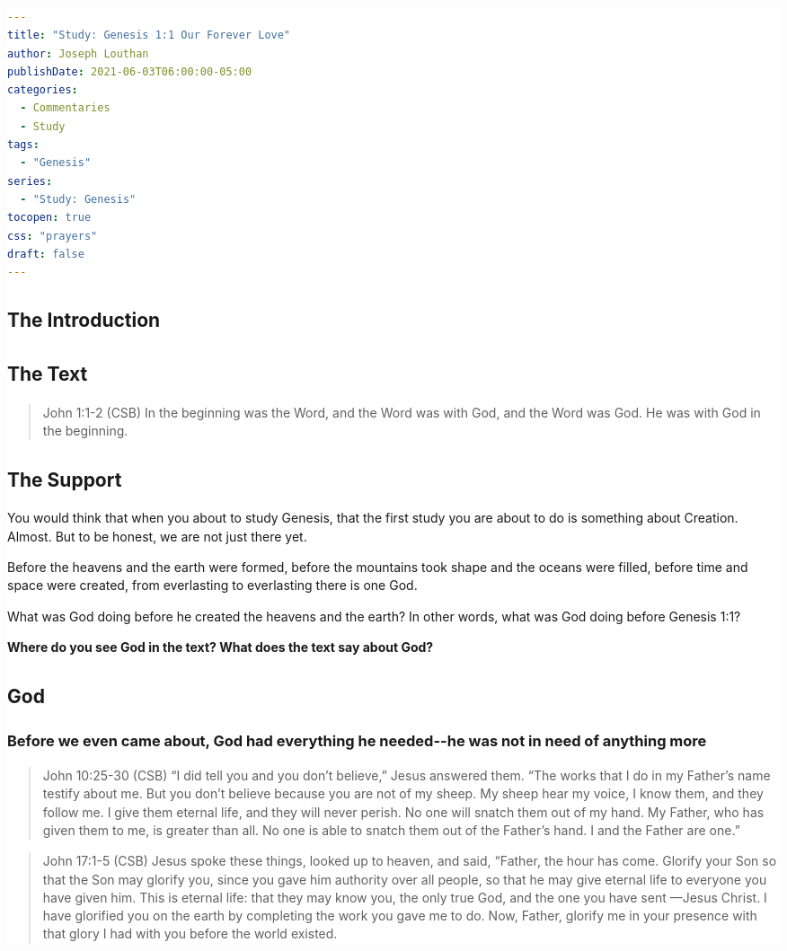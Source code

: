 ```yaml
---
title: "Study: Genesis 1:1 Our Forever Love"
author: Joseph Louthan
publishDate: 2021-06-03T06:00:00-05:00
categories:
  - Commentaries
  - Study
tags:
  - "Genesis"
series:
  - "Study: Genesis"
tocopen: true
css: "prayers"
draft: false
---
```

## The Introduction

## The Text

>John 1:1-2 (CSB) In the beginning was the Word, and the Word was with God, and the Word was God. He was with God in the beginning.

## The Support

You would think that when you about to study Genesis, that the first study you are about to do is something about Creation. Almost. But to be honest, we are not just there yet.

Before the heavens and the earth were formed, before the mountains took shape and the oceans were filled, before time and space were created, from everlasting to everlasting there is one God.

What was God doing before he created the heavens and the earth? In other words, what was God doing before Genesis 1:1?

<div style="page-break-after: always;"></div>

**Where do you see God in the text? What does the text say about God?**

## God

### Before we even came about, God had everything he needed--he was not in need of anything more

>John 10:25-30 (CSB) “I did tell you and you don’t believe,” Jesus answered them. “The works that I do in my Father’s name testify about me. But you don’t believe because you are not of my sheep. My sheep hear my voice, I know them, and they follow me. I give them eternal life, and they will never perish. No one will snatch them out of my hand. My Father, who has given them to me, is greater than all. No one is able to snatch them out of the Father’s hand. I and the Father are one.”

>John 17:1-5 (CSB) Jesus spoke these things, looked up to heaven, and said, “Father, the hour has come. Glorify your Son so that the Son may glorify you, since you gave him authority over all people, so that he may give eternal life to everyone you have given him. This is eternal life: that they may know you, the only true God, and the one you have sent —Jesus Christ. I have glorified you on the earth by completing the work you gave me to do. Now, Father, glorify me in your presence with that glory I had with you before the world existed.
